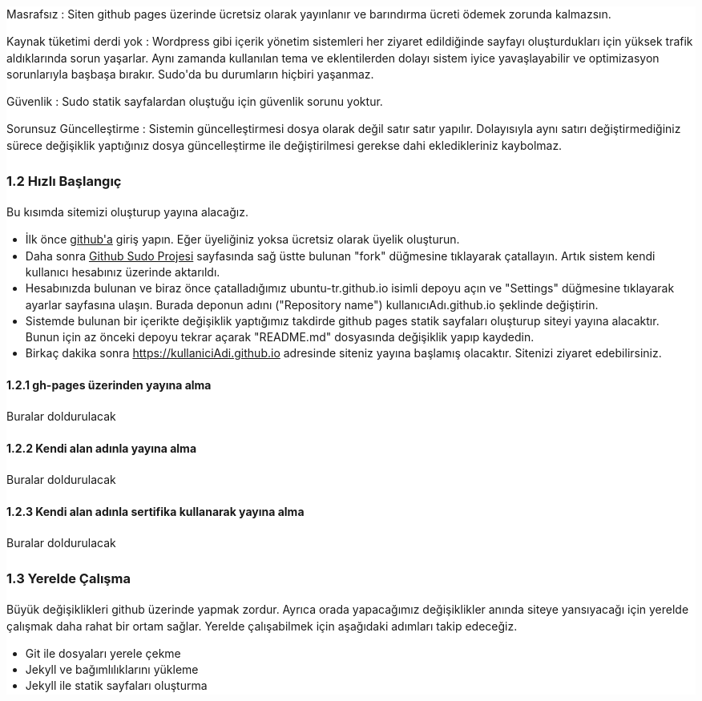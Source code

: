 Masrafsız
: Siten github pages üzerinde ücretsiz olarak yayınlanır ve barındırma ücreti ödemek zorunda kalmazsın.

Kaynak tüketimi derdi yok
: Wordpress gibi içerik yönetim sistemleri her ziyaret edildiğinde sayfayı oluşturdukları için yüksek trafik aldıklarında sorun yaşarlar. Aynı zamanda kullanılan tema ve eklentilerden dolayı sistem iyice yavaşlayabilir ve optimizasyon sorunlarıyla başbaşa bırakır. Sudo'da bu durumların hiçbiri yaşanmaz.

Güvenlik
: Sudo statik sayfalardan oluştuğu için güvenlik sorunu yoktur.

Sorunsuz Güncelleştirme
: Sistemin güncelleştirmesi dosya olarak değil satır satır yapılır. Dolayısıyla aynı satırı değiştirmediğiniz sürece değişiklik yaptığınız dosya güncelleştirme ile değiştirilmesi gerekse dahi ekledikleriniz kaybolmaz.

### 1.2 Hızlı Başlangıç
Bu kısımda sitemizi oluşturup yayına alacağız. 

- İlk önce [github'a](https://github.com/) giriş yapın. Eğer üyeliğiniz yoksa ücretsiz olarak üyelik oluşturun. 
- Daha sonra [Github Sudo Projesi](https://github.com/ubuntu-tr/ubuntu-tr.github.io) sayfasında sağ üstte bulunan "fork" düğmesine tıklayarak çatallayın. Artık sistem kendi kullanıcı hesabınız üzerinde aktarıldı. 
- Hesabınızda bulunan ve biraz önce çatalladığımız ubuntu-tr.github.io isimli depoyu açın ve "Settings" düğmesine tıklayarak ayarlar sayfasına ulaşın. Burada deponun adını ("Repository name") kullanıcıAdı.github.io şeklinde değiştirin.
- Sistemde bulunan bir içerikte değişiklik yaptığımız takdirde github pages statik sayfaları oluşturup siteyi yayına alacaktır. Bunun için az önceki depoyu tekrar açarak "README.md" dosyasında değişiklik yapıp kaydedin.
- Birkaç dakika sonra <https://kullaniciAdi.github.io> adresinde siteniz yayına başlamış olacaktır. Sitenizi ziyaret edebilirsiniz.

#### 1.2.1 gh-pages üzerinden yayına alma

Buralar doldurulacak

#### 1.2.2 Kendi alan adınla yayına alma

Buralar doldurulacak

#### 1.2.3 Kendi alan adınla sertifika kullanarak yayına alma

Buralar doldurulacak

### 1.3 Yerelde Çalışma
Büyük değişiklikleri github üzerinde yapmak zordur. Ayrıca orada yapacağımız değişiklikler anında siteye yansıyacağı için yerelde çalışmak daha rahat bir ortam sağlar. Yerelde çalışabilmek için aşağıdaki adımları takip edeceğiz.

- Git ile dosyaları yerele çekme
- Jekyll ve bağımlılıklarını yükleme
- Jekyll ile statik sayfaları oluşturma
